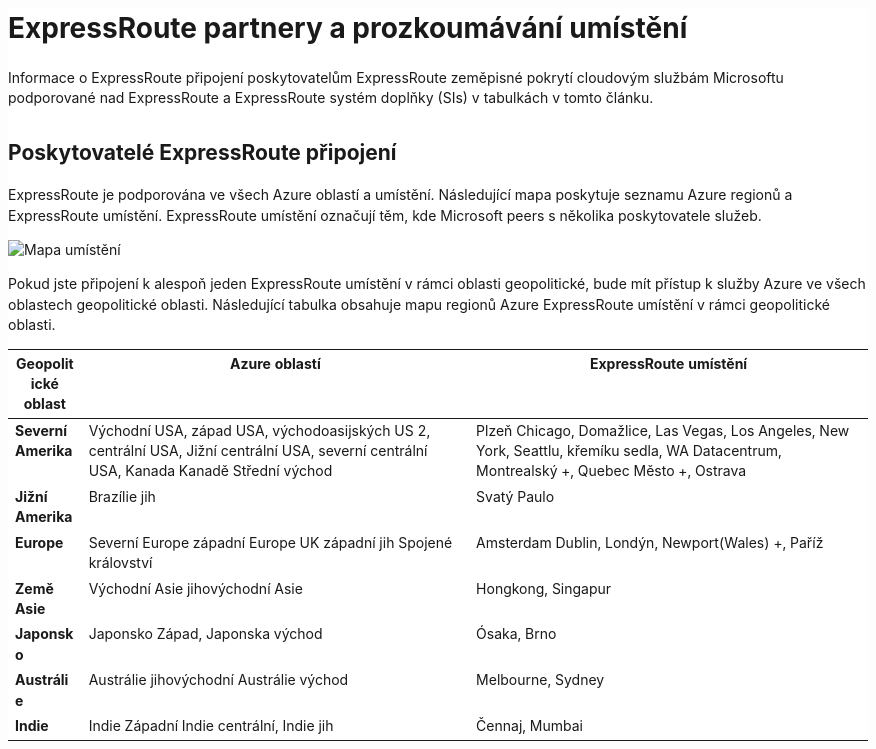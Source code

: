 <properties
   pageTitle="ExpressRoute umístění | Microsoft Azure"
   description="Tento článek obsahuje podrobný přehled umístění, kde jsou nabízené služby a jak se připojit k Azure oblastí."
   services="expressroute"
   documentationCenter="na"
   authors="cherylmc"
   manager="carmonm"
   editor="" />
<tags
   ms.service="expressroute"
   ms.devlang="na"
   ms.topic="get-started-article"
   ms.tgt_pltfrm="na"
   ms.workload="infrastructure-services"
   ms.date="10/21/2016"
   ms.author="cherylmc" />

# <a name="expressroute-partners-and-peering-locations"></a>ExpressRoute partnery a prozkoumávání umístění

Informace o ExpressRoute připojení poskytovatelům ExpressRoute zeměpisné pokrytí cloudovým službám Microsoftu podporované nad ExpressRoute a ExpressRoute systém doplňky (SIs) v tabulkách v tomto článku.

## <a name="partners"></a>Poskytovatelé ExpressRoute připojení

ExpressRoute je podporována ve všech Azure oblastí a umístění. Následující mapa poskytuje seznamu Azure regionů a ExpressRoute umístění. ExpressRoute umístění označují těm, kde Microsoft peers s několika poskytovatele služeb.

![Mapa umístění][0]

Pokud jste připojení k alespoň jeden ExpressRoute umístění v rámci oblasti geopolitické, bude mít přístup k služby Azure ve všech oblastech geopolitické oblasti. Následující tabulka obsahuje mapu regionů Azure ExpressRoute umístění v rámci geopolitické oblasti.

|**Geopolitické oblast**|**Azure oblastí**|**ExpressRoute umístění**|
|---|---|---|
|**Severní Amerika**|Východní USA, západ USA, východoasijských US 2, centrální USA, Jižní centrální USA, severní centrální USA, Kanada Kanadě Střední východ|Plzeň Chicago, Domažlice, Las Vegas, Los Angeles, New York, Seattlu, křemíku sedla, WA Datacentrum, Montrealský +, Quebec Město +, Ostrava|
|**Jižní Amerika**|Brazílie jih|Svatý Paulo|
|**Europe**|Severní Europe západní Europe UK západní jih Spojené království|Amsterdam Dublin, Londýn, Newport(Wales) +, Paříž|
|**Země Asie**|Východní Asie jihovýchodní Asie|Hongkong, Singapur|
|**Japonsko**|Japonsko Západ, Japonska východ|Ósaka, Brno|
|**Austrálie**|Austrálie jihovýchodní Austrálie východ|Melbourne, Sydney|
|**Indie**|Indie Západní Indie centrální, Indie jih|Čennaj, Mumbai|


[0]: ./media/expressroute-locations/expressroute-locations-map.png "Mapa umístění"